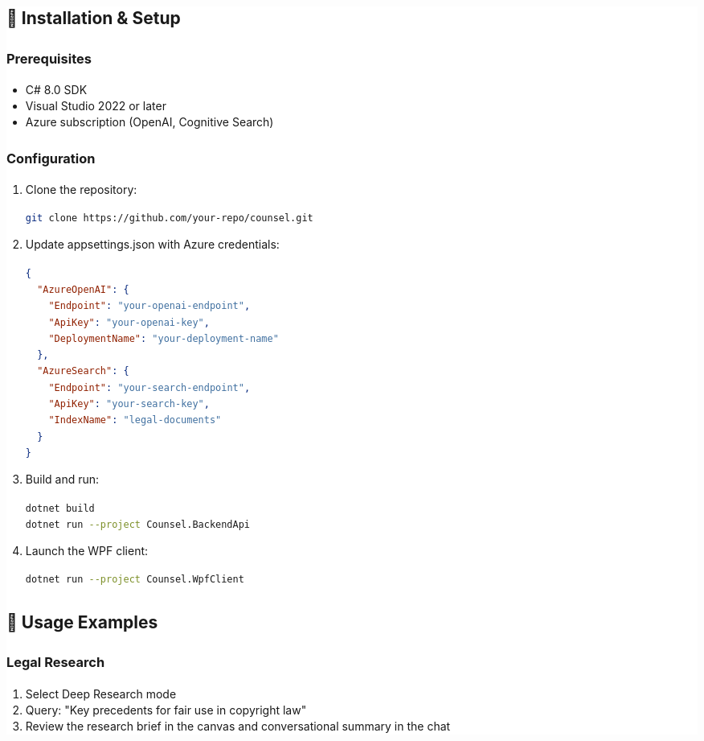   </tr>
</table>
</div>

## 🔧 Installation & Setup

### Prerequisites

- C# 8.0 SDK
- Visual Studio 2022 or later
- Azure subscription (OpenAI, Cognitive Search)

### Configuration

1. Clone the repository:
   ```bash
   git clone https://github.com/your-repo/counsel.git
   ```

2. Update appsettings.json with Azure credentials:
   ```json
   {
     "AzureOpenAI": {
       "Endpoint": "your-openai-endpoint",
       "ApiKey": "your-openai-key",
       "DeploymentName": "your-deployment-name"
     },
     "AzureSearch": {
       "Endpoint": "your-search-endpoint",
       "ApiKey": "your-search-key",
       "IndexName": "legal-documents"
     }
   }
   ```

3. Build and run:
   ```bash
   dotnet build
   dotnet run --project Counsel.BackendApi
   ```

4. Launch the WPF client:
   ```bash
   dotnet run --project Counsel.WpfClient
   ```

## 🚀 Usage Examples

### Legal Research

1. Select Deep Research mode
2. Query: "Key precedents for fair use in copyright law"
3. Review the research brief in the canvas and conversational summary in the chat
